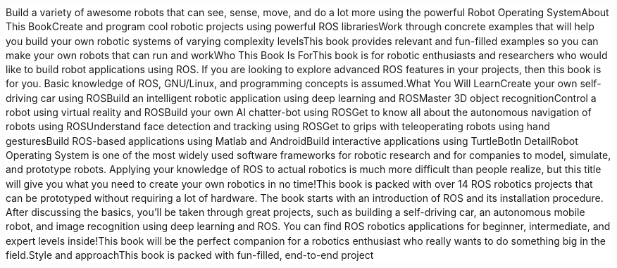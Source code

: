 Build a variety of awesome robots that can see, sense, move, and do a lot more using the powerful Robot Operating SystemAbout This BookCreate and program cool robotic projects using powerful ROS librariesWork through concrete examples that will help you build your own robotic systems of varying complexity levelsThis book provides relevant and fun-filled examples so you can make your own robots that can run and workWho This Book Is ForThis book is for robotic enthusiasts and researchers who would like to build robot applications using ROS. If you are looking to explore advanced ROS features in your projects, then this book is for you. Basic knowledge of ROS, GNU/Linux, and programming concepts is assumed.What You Will LearnCreate your own self-driving car using ROSBuild an intelligent robotic application using deep learning and ROSMaster 3D object recognitionControl a robot using virtual reality and ROSBuild your own AI chatter-bot using ROSGet to know all about the autonomous navigation of robots using ROSUnderstand face detection and tracking using ROSGet to grips with teleoperating robots using hand gesturesBuild ROS-based applications using Matlab and AndroidBuild interactive applications using TurtleBotIn DetailRobot Operating System is one of the most widely used software frameworks for robotic research and for companies to model, simulate, and prototype robots. Applying your knowledge of ROS to actual robotics is much more difficult than people realize, but this title will give you what you need to create your own robotics in no time!This book is packed with over 14 ROS robotics projects that can be prototyped without requiring a lot of hardware. The book starts with an introduction of ROS and its installation procedure. After discussing the basics, you’ll be taken through great projects, such as building a self-driving car, an autonomous mobile robot, and image recognition using deep learning and ROS. You can find ROS robotics applications for beginner, intermediate, and expert levels inside!This book will be the perfect companion for a robotics enthusiast who really wants to do something big in the field.Style and approachThis book is packed with fun-filled, end-to-end project